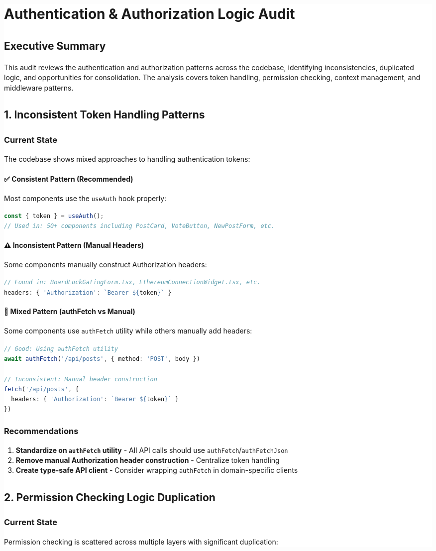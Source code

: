 # Authentication & Authorization Logic Audit

## Executive Summary

This audit reviews the authentication and authorization patterns across the codebase, identifying inconsistencies, duplicated logic, and opportunities for consolidation. The analysis covers token handling, permission checking, context management, and middleware patterns.

## 1. Inconsistent Token Handling Patterns

### Current State
The codebase shows mixed approaches to handling authentication tokens:

#### ✅ **Consistent Pattern (Recommended)**
Most components use the `useAuth` hook properly:
```typescript
const { token } = useAuth();
// Used in: 50+ components including PostCard, VoteButton, NewPostForm, etc.
```

#### ⚠️ **Inconsistent Pattern (Manual Headers)**
Some components manually construct Authorization headers:
```typescript
// Found in: BoardLockGatingForm.tsx, EthereumConnectionWidget.tsx, etc.
headers: { 'Authorization': `Bearer ${token}` }
```

#### 🔧 **Mixed Pattern (authFetch vs Manual)**
Some components use `authFetch` utility while others manually add headers:
```typescript
// Good: Using authFetch utility
await authFetch('/api/posts', { method: 'POST', body })

// Inconsistent: Manual header construction
fetch('/api/posts', { 
  headers: { 'Authorization': `Bearer ${token}` }
})
```

### Recommendations
1. **Standardize on `authFetch` utility** - All API calls should use `authFetch`/`authFetchJson`
2. **Remove manual Authorization header construction** - Centralize token handling
3. **Create type-safe API client** - Consider wrapping `authFetch` in domain-specific clients

## 2. Permission Checking Logic Duplication

### Current State
Permission checking is scattered across multiple layers with significant duplication:
